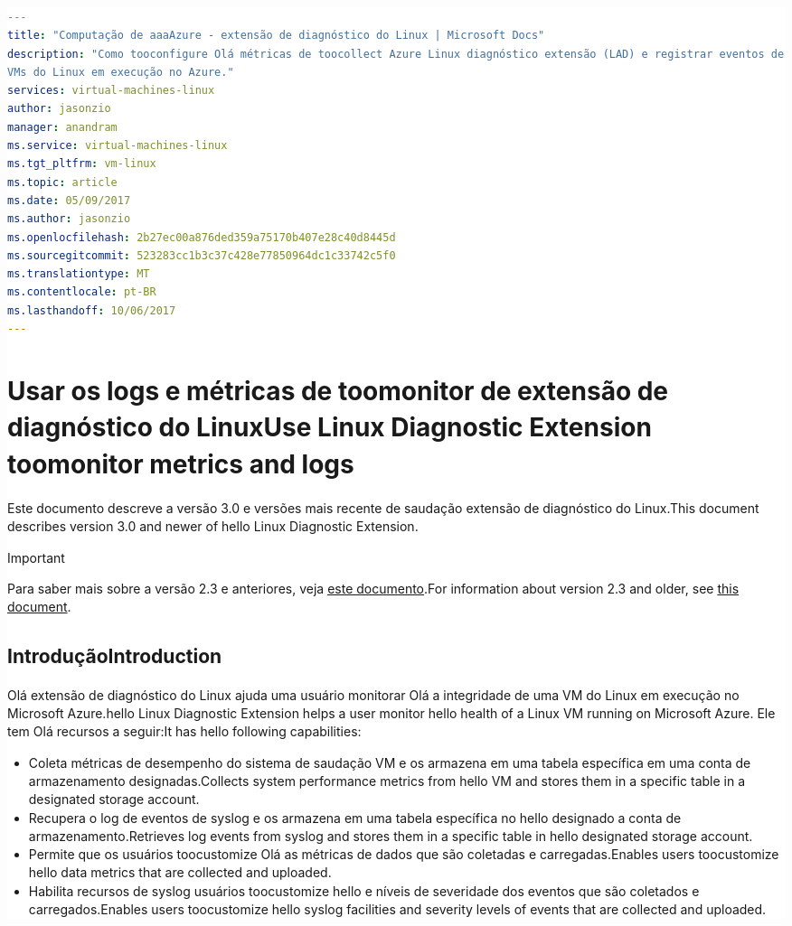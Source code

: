```yaml
---
title: "Computação de aaaAzure - extensão de diagnóstico do Linux | Microsoft Docs"
description: "Como tooconfigure Olá métricas de toocollect Azure Linux diagnóstico extensão (LAD) e registrar eventos de VMs do Linux em execução no Azure."
services: virtual-machines-linux
author: jasonzio
manager: anandram
ms.service: virtual-machines-linux
ms.tgt_pltfrm: vm-linux
ms.topic: article
ms.date: 05/09/2017
ms.author: jasonzio
ms.openlocfilehash: 2b27ec00a876ded359a75170b407e28c40d8445d
ms.sourcegitcommit: 523283cc1b3c37c428e77850964dc1c33742c5f0
ms.translationtype: MT
ms.contentlocale: pt-BR
ms.lasthandoff: 10/06/2017
---
```

# <a name="use-linux-diagnostic-extension-toomonitor-metrics-and-logs"></a><span data-ttu-id="f8495-103">Usar os logs e métricas de toomonitor de extensão de diagnóstico do Linux</span><span class="sxs-lookup"><span data-stu-id="f8495-103">Use Linux Diagnostic Extension toomonitor metrics and logs</span></span>

<span data-ttu-id="f8495-104">Este documento descreve a versão 3.0 e versões mais recente de saudação extensão de diagnóstico do Linux.</span><span class="sxs-lookup"><span data-stu-id="f8495-104">This document describes version 3.0 and newer of hello Linux Diagnostic Extension.</span></span>

> [!IMPORTANT]
> <span data-ttu-id="f8495-105">Para saber mais sobre a versão 2.3 e anteriores, veja [este documento](./classic/diagnostic-extension-v2.md).</span><span class="sxs-lookup"><span data-stu-id="f8495-105">For information about version 2.3 and older, see [this document](./classic/diagnostic-extension-v2.md).</span></span>

## <a name="introduction"></a><span data-ttu-id="f8495-106">Introdução</span><span class="sxs-lookup"><span data-stu-id="f8495-106">Introduction</span></span>

<span data-ttu-id="f8495-107">Olá extensão de diagnóstico do Linux ajuda uma usuário monitorar Olá a integridade de uma VM do Linux em execução no Microsoft Azure.</span><span class="sxs-lookup"><span data-stu-id="f8495-107">hello Linux Diagnostic Extension helps a user monitor hello health of a Linux VM running on Microsoft Azure.</span></span> <span data-ttu-id="f8495-108">Ele tem Olá recursos a seguir:</span><span class="sxs-lookup"><span data-stu-id="f8495-108">It has hello following capabilities:</span></span>

* <span data-ttu-id="f8495-109">Coleta métricas de desempenho do sistema de saudação VM e os armazena em uma tabela específica em uma conta de armazenamento designadas.</span><span class="sxs-lookup"><span data-stu-id="f8495-109">Collects system performance metrics from hello VM and stores them in a specific table in a designated storage account.</span></span>
* <span data-ttu-id="f8495-110">Recupera o log de eventos de syslog e os armazena em uma tabela específica no hello designado a conta de armazenamento.</span><span class="sxs-lookup"><span data-stu-id="f8495-110">Retrieves log events from syslog and stores them in a specific table in hello designated storage account.</span></span>
* <span data-ttu-id="f8495-111">Permite que os usuários toocustomize Olá as métricas de dados que são coletadas e carregadas.</span><span class="sxs-lookup"><span data-stu-id="f8495-111">Enables users toocustomize hello data metrics that are collected and uploaded.</span></span>
* <span data-ttu-id="f8495-112">Habilita recursos de syslog usuários toocustomize hello e níveis de severidade dos eventos que são coletados e carregados.</span><span class="sxs-lookup"><span data-stu-id="f8495-112">Enables users toocustomize hello syslog facilities and severity levels of events that are collected and uploaded.</span></span>